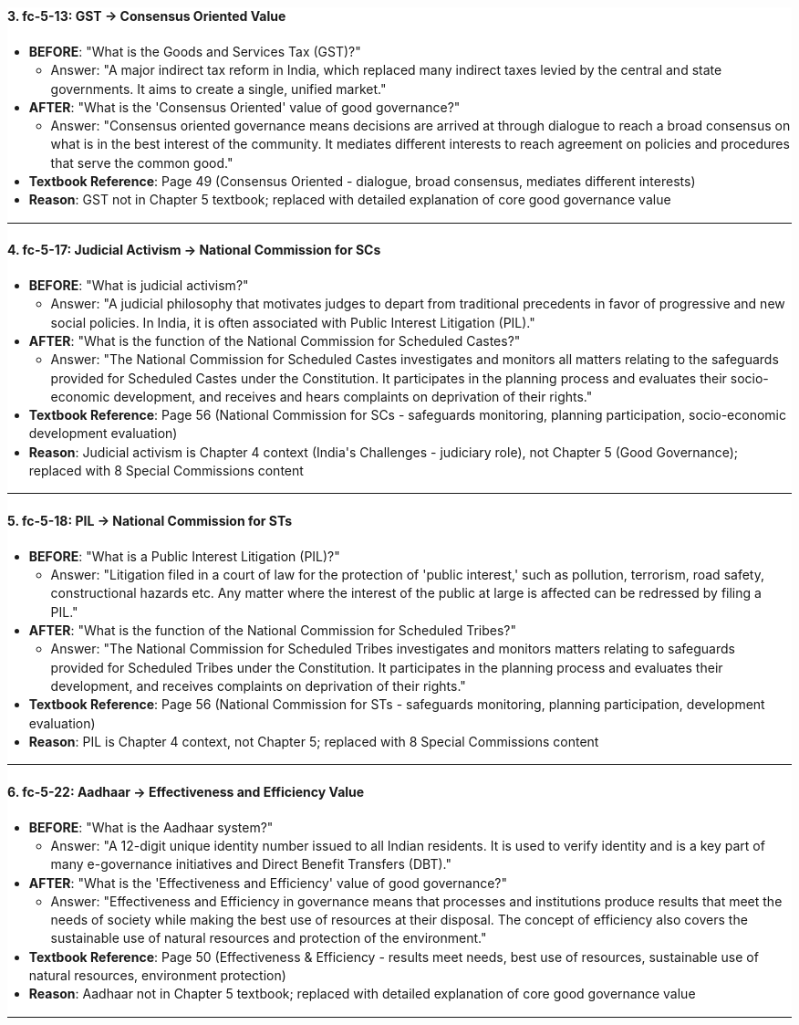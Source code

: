 
#### **3. fc-5-13: GST → Consensus Oriented Value**
- **BEFORE**: "What is the Goods and Services Tax (GST)?"
  - Answer: "A major indirect tax reform in India, which replaced many indirect taxes levied by the central and state governments. It aims to create a single, unified market."
- **AFTER**: "What is the 'Consensus Oriented' value of good governance?"
  - Answer: "Consensus oriented governance means decisions are arrived at through dialogue to reach a broad consensus on what is in the best interest of the community. It mediates different interests to reach agreement on policies and procedures that serve the common good."
- **Textbook Reference**: Page 49 (Consensus Oriented - dialogue, broad consensus, mediates different interests)
- **Reason**: GST not in Chapter 5 textbook; replaced with detailed explanation of core good governance value

---

#### **4. fc-5-17: Judicial Activism → National Commission for SCs**
- **BEFORE**: "What is judicial activism?"
  - Answer: "A judicial philosophy that motivates judges to depart from traditional precedents in favor of progressive and new social policies. In India, it is often associated with Public Interest Litigation (PIL)."
- **AFTER**: "What is the function of the National Commission for Scheduled Castes?"
  - Answer: "The National Commission for Scheduled Castes investigates and monitors all matters relating to the safeguards provided for Scheduled Castes under the Constitution. It participates in the planning process and evaluates their socio-economic development, and receives and hears complaints on deprivation of their rights."
- **Textbook Reference**: Page 56 (National Commission for SCs - safeguards monitoring, planning participation, socio-economic development evaluation)
- **Reason**: Judicial activism is Chapter 4 context (India's Challenges - judiciary role), not Chapter 5 (Good Governance); replaced with 8 Special Commissions content

---

#### **5. fc-5-18: PIL → National Commission for STs**
- **BEFORE**: "What is a Public Interest Litigation (PIL)?"
  - Answer: "Litigation filed in a court of law for the protection of 'public interest,' such as pollution, terrorism, road safety, constructional hazards etc. Any matter where the interest of the public at large is affected can be redressed by filing a PIL."
- **AFTER**: "What is the function of the National Commission for Scheduled Tribes?"
  - Answer: "The National Commission for Scheduled Tribes investigates and monitors matters relating to safeguards provided for Scheduled Tribes under the Constitution. It participates in the planning process and evaluates their development, and receives complaints on deprivation of their rights."
- **Textbook Reference**: Page 56 (National Commission for STs - safeguards monitoring, planning participation, development evaluation)
- **Reason**: PIL is Chapter 4 context, not Chapter 5; replaced with 8 Special Commissions content

---

#### **6. fc-5-22: Aadhaar → Effectiveness and Efficiency Value**
- **BEFORE**: "What is the Aadhaar system?"
  - Answer: "A 12-digit unique identity number issued to all Indian residents. It is used to verify identity and is a key part of many e-governance initiatives and Direct Benefit Transfers (DBT)."
- **AFTER**: "What is the 'Effectiveness and Efficiency' value of good governance?"
  - Answer: "Effectiveness and Efficiency in governance means that processes and institutions produce results that meet the needs of society while making the best use of resources at their disposal. The concept of efficiency also covers the sustainable use of natural resources and protection of the environment."
- **Textbook Reference**: Page 50 (Effectiveness & Efficiency - results meet needs, best use of resources, sustainable use of natural resources, environment protection)
- **Reason**: Aadhaar not in Chapter 5 textbook; replaced with detailed explanation of core good governance value

---